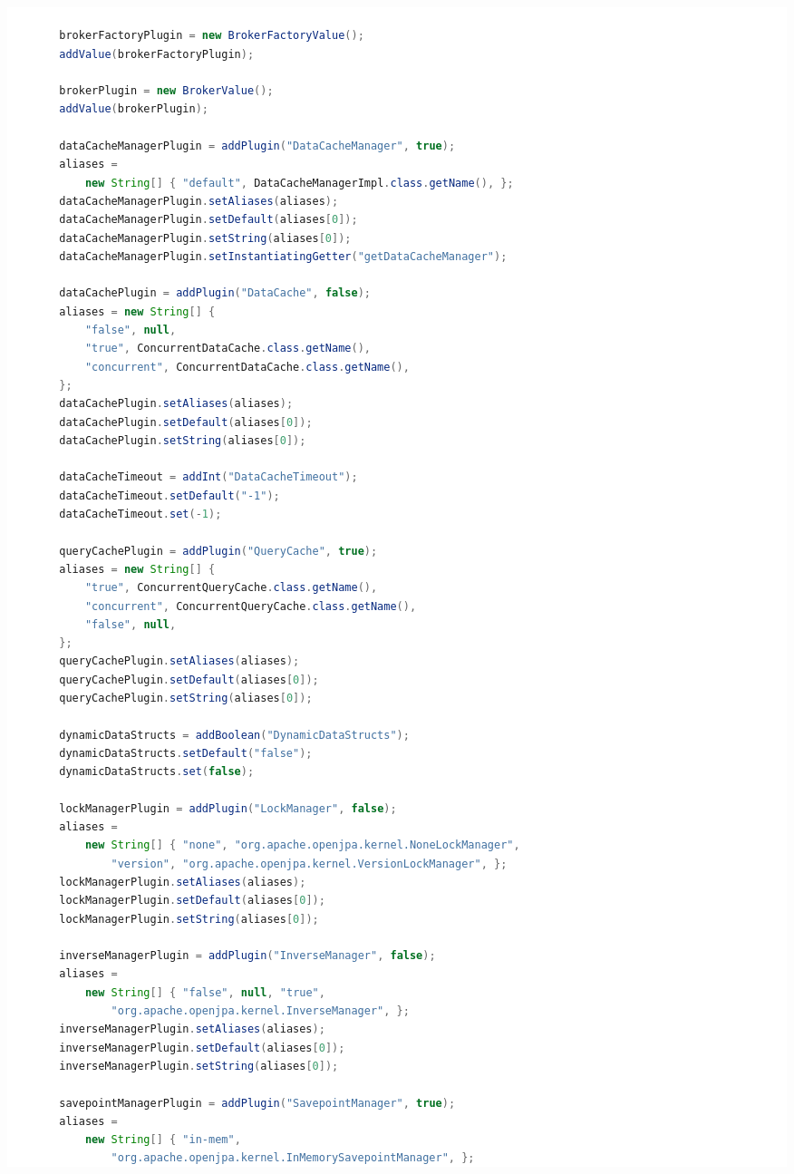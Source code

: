 ```java

        brokerFactoryPlugin = new BrokerFactoryValue();
        addValue(brokerFactoryPlugin);

        brokerPlugin = new BrokerValue();
        addValue(brokerPlugin);

        dataCacheManagerPlugin = addPlugin("DataCacheManager", true);
        aliases =
            new String[] { "default", DataCacheManagerImpl.class.getName(), };
        dataCacheManagerPlugin.setAliases(aliases);
        dataCacheManagerPlugin.setDefault(aliases[0]);
        dataCacheManagerPlugin.setString(aliases[0]);
        dataCacheManagerPlugin.setInstantiatingGetter("getDataCacheManager");

        dataCachePlugin = addPlugin("DataCache", false);
        aliases = new String[] { 
            "false", null, 
            "true", ConcurrentDataCache.class.getName(), 
            "concurrent", ConcurrentDataCache.class.getName(), 
        };
        dataCachePlugin.setAliases(aliases);
        dataCachePlugin.setDefault(aliases[0]);
        dataCachePlugin.setString(aliases[0]);

        dataCacheTimeout = addInt("DataCacheTimeout");
        dataCacheTimeout.setDefault("-1");
        dataCacheTimeout.set(-1);

        queryCachePlugin = addPlugin("QueryCache", true);
        aliases = new String[] { 
            "true", ConcurrentQueryCache.class.getName(),
            "concurrent", ConcurrentQueryCache.class.getName(), 
            "false", null, 
        };
        queryCachePlugin.setAliases(aliases);
        queryCachePlugin.setDefault(aliases[0]);
        queryCachePlugin.setString(aliases[0]);

        dynamicDataStructs = addBoolean("DynamicDataStructs");
        dynamicDataStructs.setDefault("false");
        dynamicDataStructs.set(false);

        lockManagerPlugin = addPlugin("LockManager", false);
        aliases =
            new String[] { "none", "org.apache.openjpa.kernel.NoneLockManager",
                "version", "org.apache.openjpa.kernel.VersionLockManager", };
        lockManagerPlugin.setAliases(aliases);
        lockManagerPlugin.setDefault(aliases[0]);
        lockManagerPlugin.setString(aliases[0]);

        inverseManagerPlugin = addPlugin("InverseManager", false);
        aliases =
            new String[] { "false", null, "true",
                "org.apache.openjpa.kernel.InverseManager", };
        inverseManagerPlugin.setAliases(aliases);
        inverseManagerPlugin.setDefault(aliases[0]);
        inverseManagerPlugin.setString(aliases[0]);

        savepointManagerPlugin = addPlugin("SavepointManager", true);
        aliases =
            new String[] { "in-mem",
                "org.apache.openjpa.kernel.InMemorySavepointManager", };
```